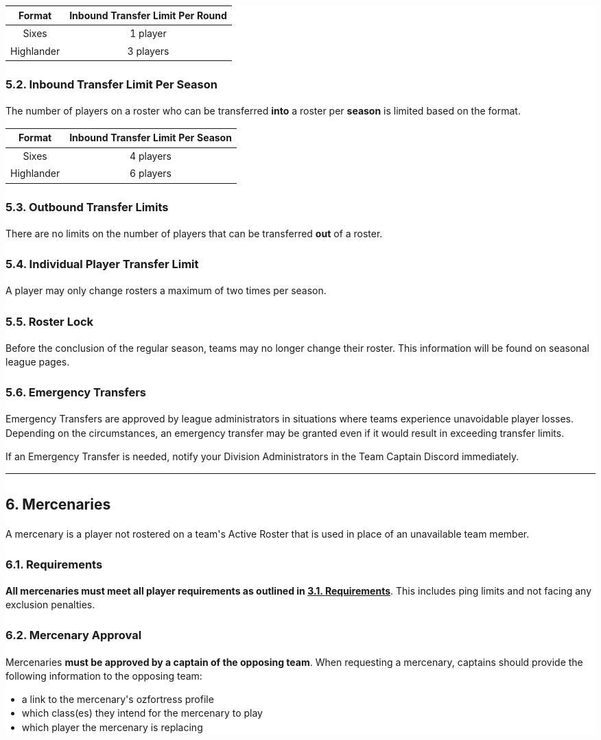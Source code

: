 |   Format   | Inbound Transfer Limit Per Round |
| :--------: | :------------------------------: |
|   Sixes    |             1 player             |
| Highlander |            3 players             |

### 5.2. Inbound Transfer Limit Per Season
The number of players on a roster who can be transferred **into** a roster per **season** is limited based on the format.

|   Format   | Inbound Transfer Limit Per Season |
| :--------: | :-------------------------------: |
|   Sixes    |             4 players             |
| Highlander |             6 players             |

### 5.3. Outbound Transfer Limits
There are no limits on the number of players that can be transferred **out** of a roster.

### 5.4. Individual Player Transfer Limit
A player may only change rosters a maximum of two times per season.

### 5.5. Roster Lock
Before the conclusion of the regular season, teams may no longer change their roster. This information will be found on seasonal league pages.

### 5.6. Emergency Transfers
Emergency Transfers are approved by league administrators in situations where teams experience unavoidable player losses. Depending on the circumstances, an emergency transfer may be granted even if it would result in exceeding transfer limits.

If an Emergency Transfer is needed, notify your Division Administrators in the Team Captain Discord immediately.

---

## 6. Mercenaries
A mercenary is a player not rostered on a team's Active Roster that is used in place of an unavailable team member. 

### 6.1. Requirements
**All mercenaries must meet all player requirements as outlined in [3.1. Requirements](/rules/global/#31-requirements)**. This includes ping limits and not facing any exclusion penalties.

### 6.2. Mercenary Approval
Mercenaries **must be approved by a captain of the opposing team**. When requesting a mercenary, captains should provide the following information to the opposing team:

- a link to the mercenary's ozfortress profile
- which class(es) they intend for the mercenary to play
- which player the mercenary is replacing
